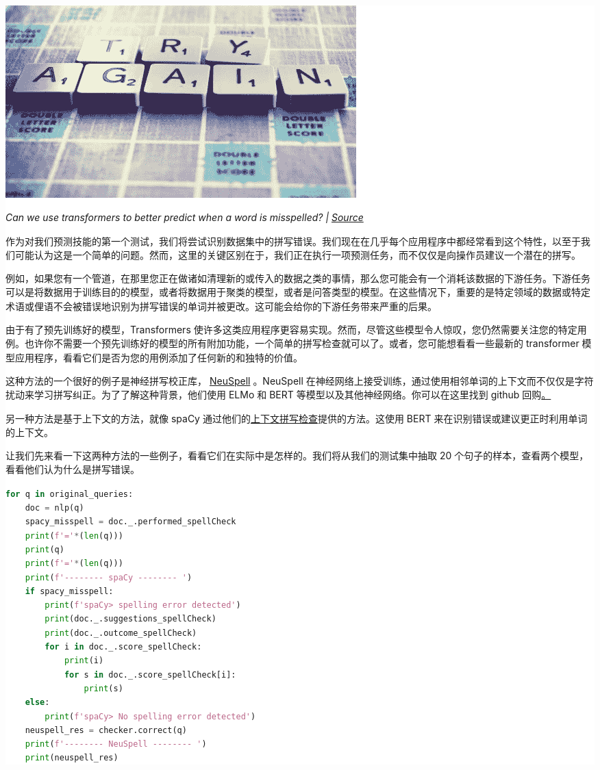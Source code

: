 ![The image shows a word made from scrabble letters.](img/f632bb5eb03a921853f5258357b83da4.png)

*Can we use transformers to better predict when a word is misspelled? | [Source](https://web.archive.org/web/20221206154022/https://pxhere.com/en/photo/1520271)*

作为对我们预测技能的第一个测试，我们将尝试识别数据集中的拼写错误。我们现在在几乎每个应用程序中都经常看到这个特性，以至于我们可能认为这是一个简单的问题。然而，这里的关键区别在于，我们正在执行一项预测任务，而不仅仅是向操作员建议一个潜在的拼写。

例如，如果您有一个管道，在那里您正在做诸如清理新的或传入的数据之类的事情，那么您可能会有一个消耗该数据的下游任务。下游任务可以是将数据用于训练目的的模型，或者将数据用于聚类的模型，或者是问答类型的模型。在这些情况下，重要的是特定领域的数据或特定术语或俚语不会被错误地识别为拼写错误的单词并被更改。这可能会给你的下游任务带来严重的后果。

由于有了预先训练好的模型，Transformers 使许多这类应用程序更容易实现。然而，尽管这些模型令人惊叹，您仍然需要关注您的特定用例。也许你不需要一个预先训练好的模型的所有附加功能，一个简单的拼写检查就可以了。或者，您可能想看看一些最新的 transformer 模型应用程序，看看它们是否为您的用例添加了任何新的和独特的价值。

这种方法的一个很好的例子是神经拼写校正库， [NeuSpell](https://web.archive.org/web/20221206154022/https://arxiv.org/pdf/2010.11085.pdf) 。NeuSpell 在神经网络上接受训练，通过使用相邻单词的上下文而不仅仅是字符扰动来学习拼写纠正。为了了解这种背景，他们使用 ELMo 和 BERT 等模型以及其他神经网络。你可以在这里找到 github 回购[。](https://web.archive.org/web/20221206154022/https://arxiv.org/pdf/2010.11085.pdf)

另一种方法是基于上下文的方法，就像 spaCy 通过他们的[上下文拼写检查](https://web.archive.org/web/20221206154022/https://spacy.io/universe/project/contextualSpellCheck)提供的方法。这使用 BERT 来在识别错误或建议更正时利用单词的上下文。

让我们先来看一下这两种方法的一些例子，看看它们在实际中是怎样的。我们将从我们的测试集中抽取 20 个句子的样本，查看两个模型，看看他们认为什么是拼写错误。

```py
for q in original_queries:
    doc = nlp(q)
    spacy_misspell = doc._.performed_spellCheck
    print(f'='*(len(q)))
    print(q)
    print(f'='*(len(q)))
    print(f'-------- spaCy -------- ')
    if spacy_misspell:
        print(f'spaCy> spelling error detected')
        print(doc._.suggestions_spellCheck)
        print(doc._.outcome_spellCheck)
        for i in doc._.score_spellCheck:
            print(i)
            for s in doc._.score_spellCheck[i]:
                print(s)
    else:
        print(f'spaCy> No spelling error detected')
    neuspell_res = checker.correct(q)
    print(f'-------- NeuSpell -------- ')
    print(neuspell_res)
```
